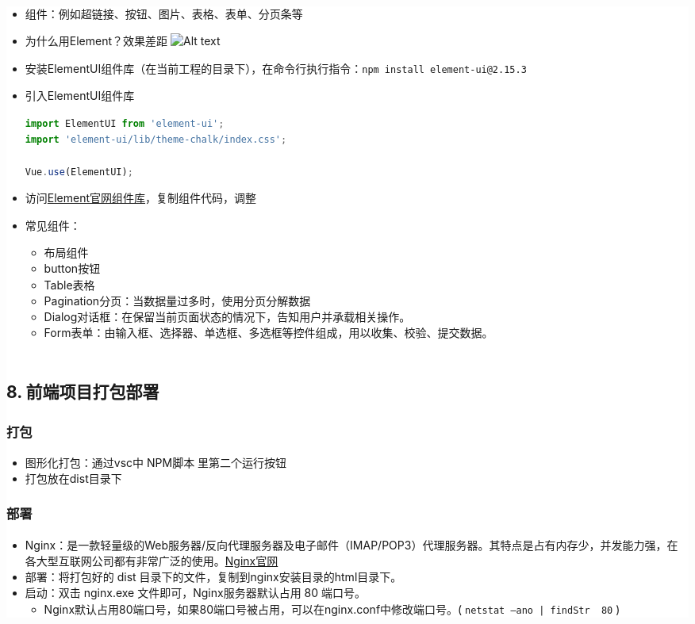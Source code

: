 - 组件：例如超链接、按钮、图片、表格、表单、分页条等

- 为什么用Element？效果差距
  ![Alt text](https://fredq.oss-cn-nanjing.aliyuncs.com/frontend_learn/image7.png)
  <br>

- 安装ElementUI组件库（在当前工程的目录下），在命令行执行指令：`npm install element-ui@2.15.3`

- 引入ElementUI组件库

  ```js
  import ElementUI from 'element-ui';
  import 'element-ui/lib/theme-chalk/index.css';
  
  Vue.use(ElementUI);
  ```

- 访问[Element官网组件库](https://element.eleme.cn/#/zh-CN/component/layout)，复制组件代码，调整

- 常见组件：

  * 布局组件
  * button按钮
  * Table表格
  * Pagination分页：当数据量过多时，使用分页分解数据
  * Dialog对话框：在保留当前页面状态的情况下，告知用户并承载相关操作。
  * Form表单：由输入框、选择器、单选框、多选框等控件组成，用以收集、校验、提交数据。
    <br><br>

## 8. 前端项目打包部署

### 打包

- 图形化打包：通过vsc中 NPM脚本 里第二个运行按钮
- 打包放在dist目录下
  <br>

### 部署

- Nginx：是一款轻量级的Web服务器/反向代理服务器及电子邮件（IMAP/POP3）代理服务器。其特点是占有内存少，并发能力强，在各大型互联网公司都有非常广泛的使用。[Nginx官网](https://nginx.org/)
- 部署：将打包好的 dist 目录下的文件，复制到nginx安装目录的html目录下。
- 启动：双击 nginx.exe 文件即可，Nginx服务器默认占用 80 端口号。
  - Nginx默认占用80端口号，如果80端口号被占用，可以在nginx.conf中修改端口号。( `netstat –ano | findStr  80` )

